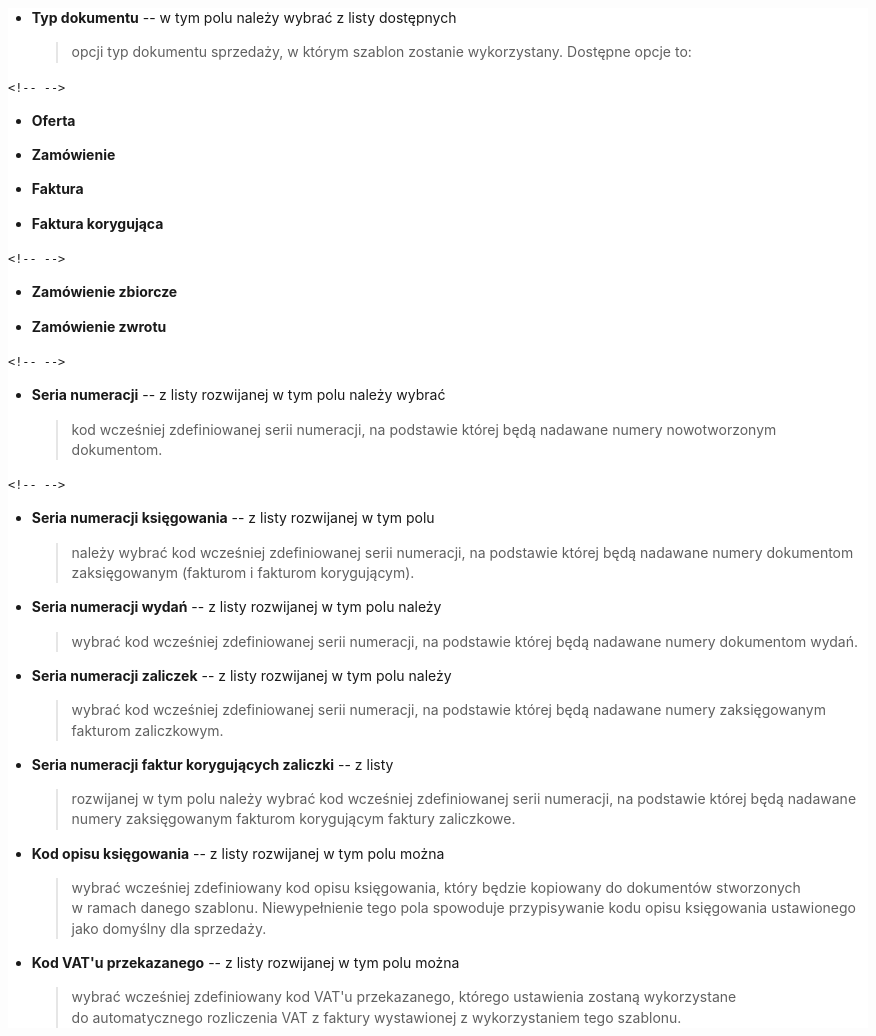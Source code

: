 -   **Typ dokumentu** -- w tym polu należy wybrać z listy dostępnych
    > opcji typ dokumentu sprzedaży, w którym szablon zostanie
    > wykorzystany. Dostępne opcje to:

```{=html}
<!-- -->
```
-   **Oferta**

-   **Zamówienie**

-   **Faktura**

-   **Faktura korygująca**

```{=html}
<!-- -->
```
-   **Zamówienie zbiorcze**

-   **Zamówienie zwrotu**

```{=html}
<!-- -->
```
-   **Seria numeracji** -- z listy rozwijanej w tym polu należy wybrać
    > kod wcześniej zdefiniowanej serii numeracji, na podstawie której
    > będą nadawane numery nowotworzonym dokumentom.

```{=html}
<!-- -->
```
-   **Seria numeracji księgowania** -- z listy rozwijanej w tym polu
    > należy wybrać kod wcześniej zdefiniowanej serii numeracji,
    > na podstawie której będą nadawane numery dokumentom zaksięgowanym
    > (fakturom i fakturom korygującym).

-   **Seria numeracji wydań** -- z listy rozwijanej w tym polu należy
    > wybrać kod wcześniej zdefiniowanej serii numeracji, na podstawie
    > której będą nadawane numery dokumentom wydań.

-   **Seria numeracji zaliczek** -- z listy rozwijanej w tym polu należy
    > wybrać kod wcześniej zdefiniowanej serii numeracji, na podstawie
    > której będą nadawane numery zaksięgowanym fakturom zaliczkowym.

-   **Seria numeracji faktur korygujących zaliczki** -- z listy
    > rozwijanej w tym polu należy wybrać kod wcześniej zdefiniowanej
    > serii numeracji, na podstawie której będą nadawane numery
    > zaksięgowanym fakturom korygującym faktury zaliczkowe.

-   **Kod opisu księgowania** -- z listy rozwijanej w tym polu można
    > wybrać wcześniej zdefiniowany kod opisu księgowania, który będzie
    > kopiowany do dokumentów stworzonych w ramach danego szablonu.
    > Niewypełnienie tego pola spowoduje przypisywanie kodu opisu
    > księgowania ustawionego jako domyślny dla sprzedaży.

-   **Kod VAT'u przekazanego** -- z listy rozwijanej w tym polu można
    > wybrać wcześniej zdefiniowany kod VAT'u przekazanego,
    > którego ustawienia zostaną wykorzystane do automatycznego
    > rozliczenia VAT z faktury wystawionej z wykorzystaniem tego
    > szablonu.
